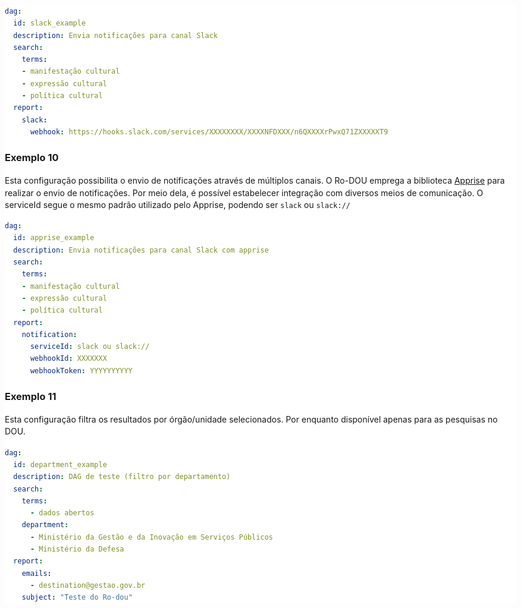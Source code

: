 ```yaml
dag:
  id: slack_example
  description: Envia notificações para canal Slack
  search:
    terms:
    - manifestação cultural
    - expressão cultural
    - política cultural
  report:
    slack:
      webhook: https://hooks.slack.com/services/XXXXXXXX/XXXXNFDXXX/n6QXXXXrPwxQ71ZXXXXXT9
```
### Exemplo 10
Esta configuração possibilita o envio de notificações através de múltiplos canais.
O Ro-DOU emprega a biblioteca [Apprise](https://github.com/caronc/apprise) para realizar o envio de notificações. Por meio dela, é possível estabelecer integração com diversos meios de comunicação.
O serviceId segue o mesmo padrão utilizado pelo Apprise, podendo ser ```slack``` ou ```slack://```

```yaml
dag:
  id: apprise_example
  description: Envia notificações para canal Slack com apprise
  search:
    terms:
    - manifestação cultural
    - expressão cultural
    - política cultural
  report:
    notification:
      serviceId: slack ou slack://
      webhookId: XXXXXXX
      webhookToken: YYYYYYYYYY
```

### Exemplo 11
Esta configuração filtra os resultados por órgão/unidade selecionados.
Por enquanto disponível apenas para as pesquisas no DOU.

```yaml
dag:
  id: department_example
  description: DAG de teste (filtro por departamento)
  search:
    terms:
      - dados abertos
    department:
      - Ministério da Gestão e da Inovação em Serviços Públicos
      - Ministério da Defesa
  report:
    emails:
      - destination@gestao.gov.br
    subject: "Teste do Ro-dou"
```
